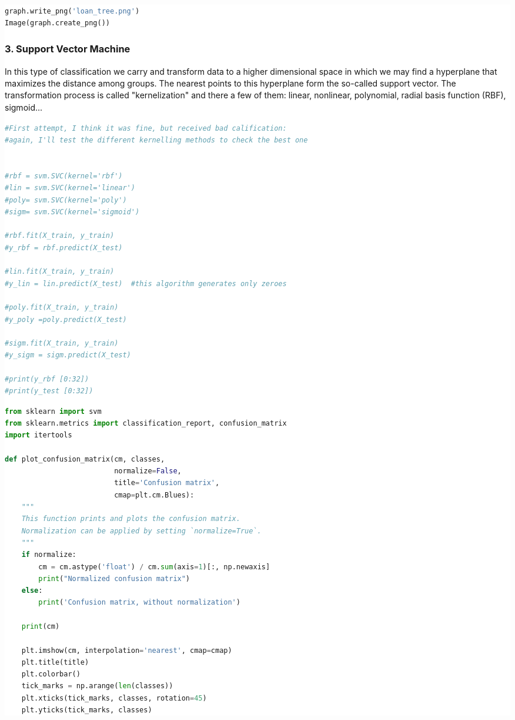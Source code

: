 ```python
graph.write_png('loan_tree.png')
Image(graph.create_png())
```

### 3. Support Vector Machine

In this type of classification we carry and transform data to a higher dimensional space in which we may find a hyperplane that maximizes the distance among groups. The nearest points to this hyperplane form the so-called support vector. The transformation process is called "kernelization" and there a few of them: linear, nonlinear, polynomial, radial basis function (RBF), sigmoid...


```python
#First attempt, I think it was fine, but received bad calification:
#again, I'll test the different kernelling methods to check the best one


#rbf = svm.SVC(kernel='rbf')
#lin = svm.SVC(kernel='linear')
#poly= svm.SVC(kernel='poly')
#sigm= svm.SVC(kernel='sigmoid')

#rbf.fit(X_train, y_train)
#y_rbf = rbf.predict(X_test)

#lin.fit(X_train, y_train)
#y_lin = lin.predict(X_test)  #this algorithm generates only zeroes

#poly.fit(X_train, y_train) 
#y_poly =poly.predict(X_test)

#sigm.fit(X_train, y_train) 
#y_sigm = sigm.predict(X_test)

#print(y_rbf [0:32])
#print(y_test [0:32])
```


```python
from sklearn import svm
from sklearn.metrics import classification_report, confusion_matrix
import itertools

def plot_confusion_matrix(cm, classes,
                          normalize=False,
                          title='Confusion matrix',
                          cmap=plt.cm.Blues):
    """
    This function prints and plots the confusion matrix.
    Normalization can be applied by setting `normalize=True`.
    """
    if normalize:
        cm = cm.astype('float') / cm.sum(axis=1)[:, np.newaxis]
        print("Normalized confusion matrix")
    else:
        print('Confusion matrix, without normalization')

    print(cm)

    plt.imshow(cm, interpolation='nearest', cmap=cmap)
    plt.title(title)
    plt.colorbar()
    tick_marks = np.arange(len(classes))
    plt.xticks(tick_marks, classes, rotation=45)
    plt.yticks(tick_marks, classes)
```